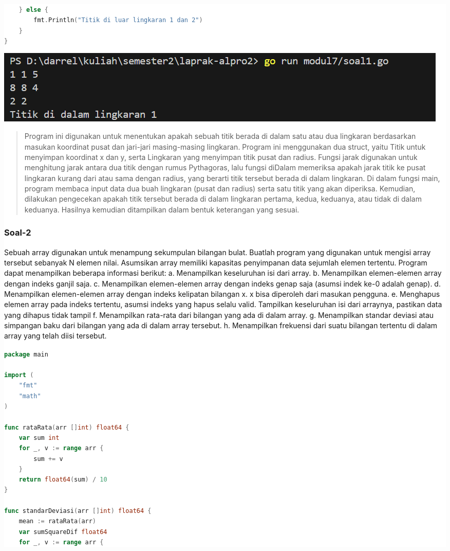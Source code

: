 ```go
	} else {
		fmt.Println("Titik di luar lingkaran 1 dan 2")
	}
}

```
![](Output/o1.png)

>Program ini digunakan untuk menentukan apakah sebuah titik berada di dalam satu atau dua lingkaran berdasarkan masukan koordinat pusat dan jari-jari masing-masing lingkaran. Program ini menggunakan dua struct, yaitu Titik untuk menyimpan koordinat x dan y, serta Lingkaran yang menyimpan titik pusat dan radius. Fungsi jarak digunakan untuk menghitung jarak antara dua titik dengan rumus Pythagoras, lalu fungsi diDalam memeriksa apakah jarak titik ke pusat lingkaran kurang dari atau sama dengan radius, yang berarti titik tersebut berada di dalam lingkaran. Di dalam fungsi main, program membaca input data dua buah lingkaran (pusat dan radius) serta satu titik yang akan diperiksa. Kemudian, dilakukan pengecekan apakah titik tersebut berada di dalam lingkaran pertama, kedua, keduanya, atau tidak di dalam keduanya. Hasilnya kemudian ditampilkan dalam bentuk keterangan yang sesuai.

### Soal-2
Sebuah array digunakan untuk menampung sekumpulan bilangan bulat. Buatlah program
yang digunakan untuk mengisi array tersebut sebanyak N elemen nilai. Asumsikan array
memiliki kapasitas penyimpanan data sejumlah elemen tertentu. Program dapat
menampilkan beberapa informasi berikut:
a. Menampilkan keseluruhan isi dari array.
b. Menampilkan elemen-elemen array dengan indeks ganjil saja.
c. Menampilkan elemen-elemen array dengan indeks genap saja (asumsi indek ke-0 adalah
genap).
d. Menampilkan elemen-elemen array dengan indeks kelipatan bilangan x. x bisa diperoleh
dari masukan pengguna.
e. Menghapus elemen array pada indeks tertentu, asumsi indeks yang hapus selalu valid.
Tampilkan keseluruhan isi dari arraynya, pastikan data yang dihapus tidak tampil
f. Menampilkan rata-rata dari bilangan yang ada di dalam array.
g. Menampilkan standar deviasi atau simpangan baku dari bilangan yang ada di dalam array
tersebut.
h. Menampilkan frekuensi dari suatu bilangan tertentu di dalam array yang telah diisi
tersebut.
```go
package main

import (
    "fmt"
    "math"
)

func rataRata(arr []int) float64 {
    var sum int
    for _, v := range arr {
        sum += v
    }
    return float64(sum) / 10
}

func standarDeviasi(arr []int) float64 {
    mean := rataRata(arr)
    var sumSquareDif float64
    for _, v := range arr {
```